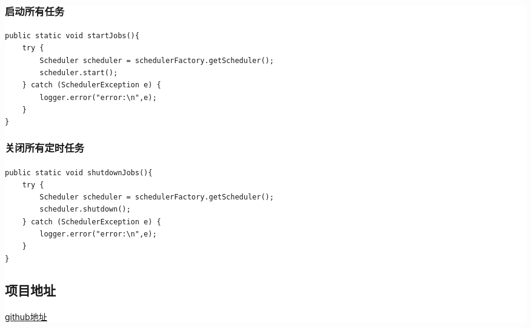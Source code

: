 ### 启动所有任务
```
public static void startJobs(){
	try {
		Scheduler scheduler = schedulerFactory.getScheduler();
		scheduler.start();
	} catch (SchedulerException e) {
		logger.error("error:\n",e);
	}
}
```

### 关闭所有定时任务
```
public static void shutdownJobs(){
	try {
		Scheduler scheduler = schedulerFactory.getScheduler();
		scheduler.shutdown();
	} catch (SchedulerException e) {
		logger.error("error:\n",e);
	}
}
```

## 项目地址
[github地址](https://github.com/joyang1/QuartzJob)


